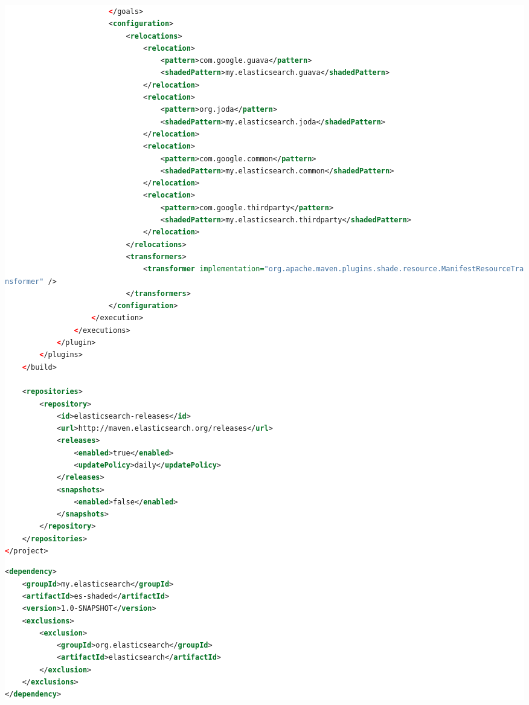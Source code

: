 ```xml
                        </goals>
                        <configuration>
                            <relocations>
                                <relocation>
                                    <pattern>com.google.guava</pattern>
                                    <shadedPattern>my.elasticsearch.guava</shadedPattern>
                                </relocation>
                                <relocation>
                                    <pattern>org.joda</pattern>
                                    <shadedPattern>my.elasticsearch.joda</shadedPattern>
                                </relocation>
                                <relocation>
                                    <pattern>com.google.common</pattern>
                                    <shadedPattern>my.elasticsearch.common</shadedPattern>
                                </relocation>
                                <relocation>
                                    <pattern>com.google.thirdparty</pattern>
                                    <shadedPattern>my.elasticsearch.thirdparty</shadedPattern>
                                </relocation>
                            </relocations>
                            <transformers>
                                <transformer implementation="org.apache.maven.plugins.shade.resource.ManifestResourceTransformer" />
                            </transformers>
                        </configuration>
                    </execution>
                </executions>
            </plugin>
        </plugins>
    </build>

    <repositories>
        <repository>
            <id>elasticsearch-releases</id>
            <url>http://maven.elasticsearch.org/releases</url>
            <releases>
                <enabled>true</enabled>
                <updatePolicy>daily</updatePolicy>
            </releases>
            <snapshots>
                <enabled>false</enabled>
            </snapshots>
        </repository>
    </repositories>
</project>
```

```xml
<dependency>
    <groupId>my.elasticsearch</groupId>
    <artifactId>es-shaded</artifactId>
    <version>1.0-SNAPSHOT</version>
    <exclusions>
        <exclusion>
            <groupId>org.elasticsearch</groupId>
            <artifactId>elasticsearch</artifactId>
        </exclusion>
    </exclusions>
</dependency>
```

